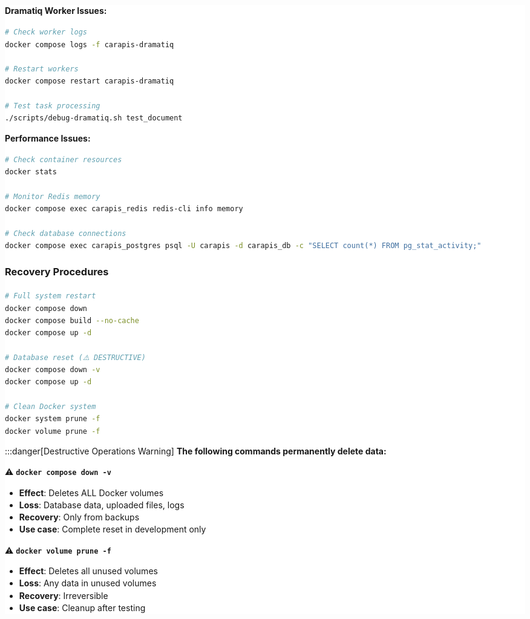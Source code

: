 **Dramatiq Worker Issues:**
```bash
# Check worker logs
docker compose logs -f carapis-dramatiq

# Restart workers
docker compose restart carapis-dramatiq

# Test task processing
./scripts/debug-dramatiq.sh test_document
```

**Performance Issues:**
```bash
# Check container resources
docker stats

# Monitor Redis memory
docker compose exec carapis_redis redis-cli info memory

# Check database connections
docker compose exec carapis_postgres psql -U carapis -d carapis_db -c "SELECT count(*) FROM pg_stat_activity;"
```

### Recovery Procedures

```bash
# Full system restart
docker compose down
docker compose build --no-cache
docker compose up -d

# Database reset (⚠️ DESTRUCTIVE)
docker compose down -v
docker compose up -d

# Clean Docker system
docker system prune -f
docker volume prune -f
```

:::danger[Destructive Operations Warning]
**The following commands permanently delete data:**

⚠️ **`docker compose down -v`**
- **Effect**: Deletes ALL Docker volumes
- **Loss**: Database data, uploaded files, logs
- **Recovery**: Only from backups
- **Use case**: Complete reset in development only

⚠️ **`docker volume prune -f`**
- **Effect**: Deletes all unused volumes
- **Loss**: Any data in unused volumes
- **Recovery**: Irreversible
- **Use case**: Cleanup after testing
